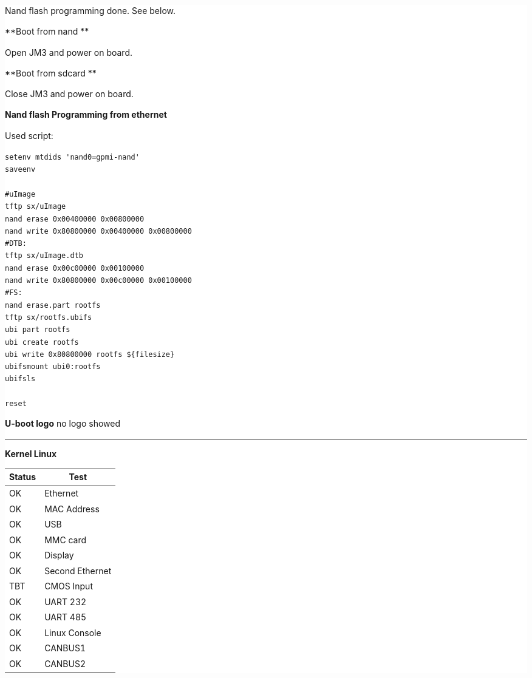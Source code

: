 Nand flash programming done.
See below.

**Boot from nand **

Open JM3 and power on board.

**Boot from sdcard **

Close JM3 and power on board.

**Nand flash Programming from ethernet**

Used script:

```
setenv mtdids 'nand0=gpmi-nand'
saveenv

#uImage
tftp sx/uImage
nand erase 0x00400000 0x00800000
nand write 0x80800000 0x00400000 0x00800000
#DTB:
tftp sx/uImage.dtb
nand erase 0x00c00000 0x00100000
nand write 0x80800000 0x00c00000 0x00100000
#FS:
nand erase.part rootfs
tftp sx/rootfs.ubifs
ubi part rootfs
ubi create rootfs
ubi write 0x80800000 rootfs ${filesize}
ubifsmount ubi0:rootfs
ubifsls

reset
```

**U-boot logo**
no logo showed

--------------------------------------------------------------------------------------------------------
**Kernel Linux**

| Status  |  Test |
|---------|-------|
| OK |Ethernet|
| OK |MAC Address|
| OK |USB|
| OK |MMC card|
| OK  |Display|
| OK  |Second Ethernet|
| TBT |CMOS Input|
| OK |UART 232|
| OK |UART 485|
| OK |Linux Console|
| OK |CANBUS1|
| OK |CANBUS2|